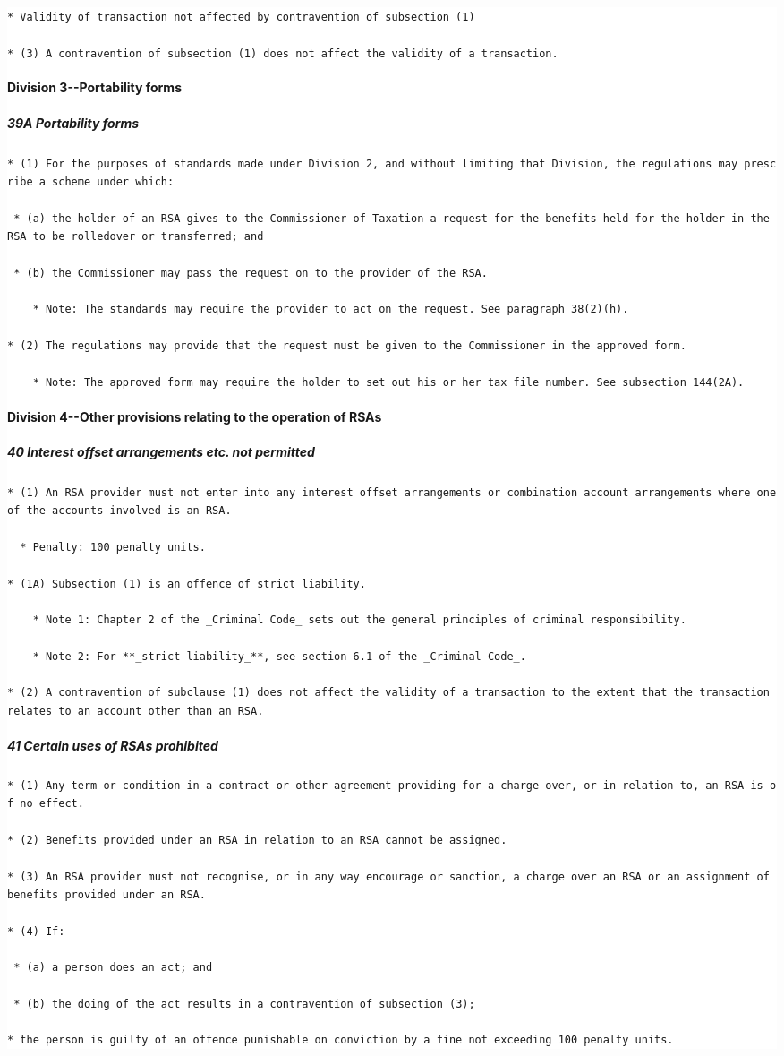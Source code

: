     * Validity of transaction not affected by contravention of subsection (1)

    * (3) A contravention of subsection (1) does not affect the validity of a transaction.

#### Division 3--Portability forms

##### 39A  Portability forms

    * (1) For the purposes of standards made under Division 2, and without limiting that Division, the regulations may prescribe a scheme under which:

     * (a) the holder of an RSA gives to the Commissioner of Taxation a request for the benefits held for the holder in the RSA to be rolledover or transferred; and

     * (b) the Commissioner may pass the request on to the provider of the RSA.

        * Note: The standards may require the provider to act on the request. See paragraph 38(2)(h).

    * (2) The regulations may provide that the request must be given to the Commissioner in the approved form.

        * Note: The approved form may require the holder to set out his or her tax file number. See subsection 144(2A).

#### Division 4--Other provisions relating to the operation of RSAs

##### 40  Interest offset arrangements etc. not permitted

    * (1) An RSA provider must not enter into any interest offset arrangements or combination account arrangements where one of the accounts involved is an RSA.

      * Penalty: 100 penalty units.

    * (1A) Subsection (1) is an offence of strict liability.

        * Note 1: Chapter 2 of the _Criminal Code_ sets out the general principles of criminal responsibility.

        * Note 2: For **_strict liability_**, see section 6.1 of the _Criminal Code_.

    * (2) A contravention of subclause (1) does not affect the validity of a transaction to the extent that the transaction relates to an account other than an RSA.

##### 41  Certain uses of RSAs prohibited

    * (1) Any term or condition in a contract or other agreement providing for a charge over, or in relation to, an RSA is of no effect.

    * (2) Benefits provided under an RSA in relation to an RSA cannot be assigned.

    * (3) An RSA provider must not recognise, or in any way encourage or sanction, a charge over an RSA or an assignment of benefits provided under an RSA.

    * (4) If:

     * (a) a person does an act; and

     * (b) the doing of the act results in a contravention of subsection (3);

    * the person is guilty of an offence punishable on conviction by a fine not exceeding 100 penalty units.
